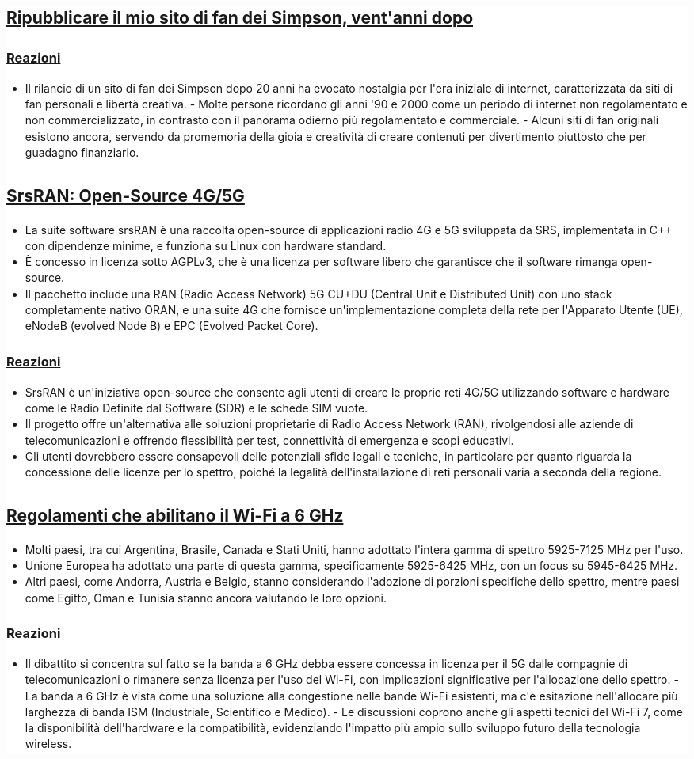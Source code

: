 ## [Ripubblicare il mio sito di fan dei Simpson, vent'anni dopo](https://www.bingeclock.com/blog/post/republishing-my-simpsons-fan-site-twenty-years-later)

### [Reazioni](https://news.ycombinator.com/item?id=42605707)

- Il rilancio di un sito di fan dei Simpson dopo 20 anni ha evocato nostalgia per l'era iniziale di internet, caratterizzata da siti di fan personali e libertà creativa. - Molte persone ricordano gli anni '90 e 2000 come un periodo di internet non regolamentato e non commercializzato, in contrasto con il panorama odierno più regolamentato e commerciale. - Alcuni siti di fan originali esistono ancora, servendo da promemoria della gioia e creatività di creare contenuti per divertimento piuttosto che per guadagno finanziario.

## [SrsRAN: Open-Source 4G/5G](https://github.com/srsran)

- La suite software srsRAN è una raccolta open-source di applicazioni radio 4G e 5G sviluppata da SRS, implementata in C++ con dipendenze minime, e funziona su Linux con hardware standard.
- È concesso in licenza sotto AGPLv3, che è una licenza per software libero che garantisce che il software rimanga open-source.
- Il pacchetto include una RAN (Radio Access Network) 5G CU+DU (Central Unit e Distributed Unit) con uno stack completamente nativo ORAN, e una suite 4G che fornisce un'implementazione completa della rete per l'Apparato Utente (UE), eNodeB (evolved Node B) e EPC (Evolved Packet Core).

### [Reazioni](https://news.ycombinator.com/item?id=42605201)

- SrsRAN è un'iniziativa open-source che consente agli utenti di creare le proprie reti 4G/5G utilizzando software e hardware come le Radio Definite dal Software (SDR) e le schede SIM vuote.
- Il progetto offre un'alternativa alle soluzioni proprietarie di Radio Access Network (RAN), rivolgendosi alle aziende di telecomunicazioni e offrendo flessibilità per test, connettività di emergenza e scopi educativi.
- Gli utenti dovrebbero essere consapevoli delle potenziali sfide legali e tecniche, in particolare per quanto riguarda la concessione delle licenze per lo spettro, poiché la legalità dell'installazione di reti personali varia a seconda della regione.

## [Regolamenti che abilitano il Wi-Fi a 6 GHz](https://www.wi-fi.org/regulations-enabling-6-ghz-wi-fi)

- Molti paesi, tra cui Argentina, Brasile, Canada e Stati Uniti, hanno adottato l'intera gamma di spettro 5925-7125 MHz per l'uso.
- Unione Europea ha adottato una parte di questa gamma, specificamente 5925-6425 MHz, con un focus su 5945-6425 MHz.
- Altri paesi, come Andorra, Austria e Belgio, stanno considerando l'adozione di porzioni specifiche dello spettro, mentre paesi come Egitto, Oman e Tunisia stanno ancora valutando le loro opzioni.

### [Reazioni](https://news.ycombinator.com/item?id=42606484)

- Il dibattito si concentra sul fatto se la banda a 6 GHz debba essere concessa in licenza per il 5G dalle compagnie di telecomunicazioni o rimanere senza licenza per l'uso del Wi-Fi, con implicazioni significative per l'allocazione dello spettro. - La banda a 6 GHz è vista come una soluzione alla congestione nelle bande Wi-Fi esistenti, ma c'è esitazione nell'allocare più larghezza di banda ISM (Industriale, Scientifico e Medico). - Le discussioni coprono anche gli aspetti tecnici del Wi-Fi 7, come la disponibilità dell'hardware e la compatibilità, evidenziando l'impatto più ampio sullo sviluppo futuro della tecnologia wireless.
